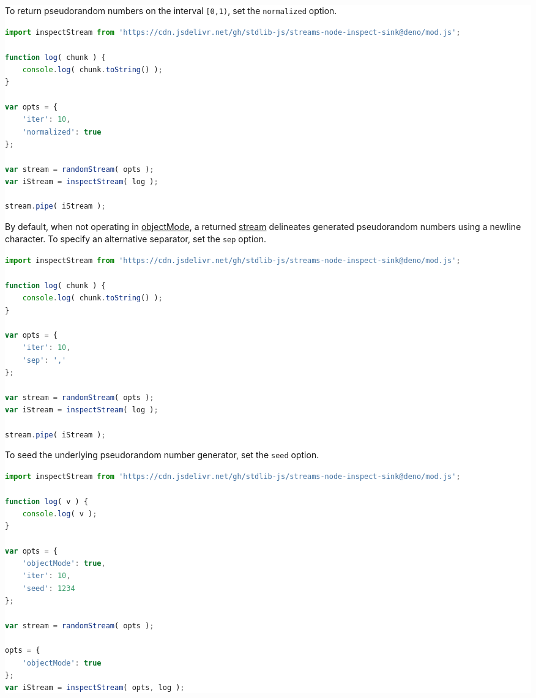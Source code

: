 To return pseudorandom numbers on the interval `[0,1)`, set the `normalized` option.

```javascript
import inspectStream from 'https://cdn.jsdelivr.net/gh/stdlib-js/streams-node-inspect-sink@deno/mod.js';

function log( chunk ) {
    console.log( chunk.toString() );
}

var opts = {
    'iter': 10,
    'normalized': true
};

var stream = randomStream( opts );
var iStream = inspectStream( log );

stream.pipe( iStream );
```

By default, when not operating in [objectMode][object-mode], a returned [stream][stream] delineates generated pseudorandom numbers using a newline character. To specify an alternative separator, set the `sep` option.

```javascript
import inspectStream from 'https://cdn.jsdelivr.net/gh/stdlib-js/streams-node-inspect-sink@deno/mod.js';

function log( chunk ) {
    console.log( chunk.toString() );
}

var opts = {
    'iter': 10,
    'sep': ','
};

var stream = randomStream( opts );
var iStream = inspectStream( log );

stream.pipe( iStream );
```

To seed the underlying pseudorandom number generator, set the `seed` option.

```javascript
import inspectStream from 'https://cdn.jsdelivr.net/gh/stdlib-js/streams-node-inspect-sink@deno/mod.js';

function log( v ) {
    console.log( v );
}

var opts = {
    'objectMode': true,
    'iter': 10,
    'seed': 1234
};

var stream = randomStream( opts );

opts = {
    'objectMode': true
};
var iStream = inspectStream( opts, log );

```

[npm-image]: http://img.shields.io/npm/v/@stdlib/random-streams-mt19937.svg
[npm-url]: https://npmjs.org/package/@stdlib/random-streams-mt19937
[test-image]: https://github.com/stdlib-js/random-streams-mt19937/actions/workflows/test.yml/badge.svg?branch=v0.2.0
[test-url]: https://github.com/stdlib-js/random-streams-mt19937/actions/workflows/test.yml?query=branch:v0.2.0
[coverage-image]: https://img.shields.io/codecov/c/github/stdlib-js/random-streams-mt19937/main.svg
[coverage-url]: https://codecov.io/github/stdlib-js/random-streams-mt19937?branch=main
[chat-image]: https://img.shields.io/gitter/room/stdlib-js/stdlib.svg
[chat-url]: https://app.gitter.im/#/room/#stdlib-js_stdlib:gitter.im
[stdlib]: https://github.com/stdlib-js/stdlib
[stdlib-authors]: https://github.com/stdlib-js/stdlib/graphs/contributors
[cli-section]: https://github.com/stdlib-js/random-streams-mt19937#cli
[cli-url]: https://github.com/stdlib-js/random-streams-mt19937/tree/cli
[@stdlib/random-streams-mt19937]: https://github.com/stdlib-js/random-streams-mt19937/tree/main
[umd]: https://github.com/umdjs/umd
[es-module]: https://developer.mozilla.org/en-US/docs/Web/JavaScript/Guide/Modules
[deno-url]: https://github.com/stdlib-js/random-streams-mt19937/tree/deno
[deno-readme]: https://github.com/stdlib-js/random-streams-mt19937/blob/deno/README.md
[umd-url]: https://github.com/stdlib-js/random-streams-mt19937/tree/umd
[umd-readme]: https://github.com/stdlib-js/random-streams-mt19937/blob/umd/README.md
[esm-url]: https://github.com/stdlib-js/random-streams-mt19937/tree/esm
[esm-readme]: https://github.com/stdlib-js/random-streams-mt19937/blob/esm/README.md
[branches-url]: https://github.com/stdlib-js/random-streams-mt19937/blob/main/branches.md
[stdlib-license]: https://raw.githubusercontent.com/stdlib-js/random-streams-mt19937/main/LICENSE
[stream]: https://nodejs.org/api/stream.html
[object-mode]: https://nodejs.org/api/stream.html#stream_object_mode
[readable-stream]: https://nodejs.org/api/stream.html
[@stdlib/array/uint32]: https://github.com/stdlib-js/array-uint32/tree/deno
[@matsumoto:1998a]: https://doi.org/10.1145/272991.272995
[@stdlib/random/base/mt19937]: https://github.com/stdlib-js/random-base-mt19937/tree/deno
[@stdlib/random/iter/mt19937]: https://github.com/stdlib-js/random-iter-mt19937/tree/deno
[@stdlib/random/streams/minstd]: https://github.com/stdlib-js/random-streams-minstd/tree/deno
[@stdlib/random/streams/minstd-shuffle]: https://github.com/stdlib-js/random-streams-minstd-shuffle/tree/deno
[@stdlib/random/streams/randi]: https://github.com/stdlib-js/random-streams-randi/tree/deno
[@stdlib/random/streams/randu]: https://github.com/stdlib-js/random-streams-randu/tree/deno